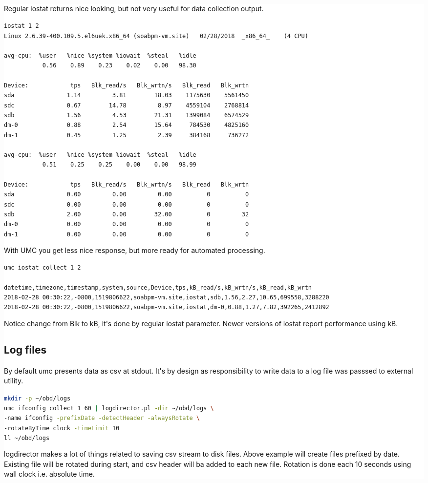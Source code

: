 Regular iostat returns nice looking, but not very useful for data collection output.

```
iostat 1 2
Linux 2.6.39-400.109.5.el6uek.x86_64 (soabpm-vm.site) 	02/28/2018 	_x86_64_	(4 CPU)

avg-cpu:  %user   %nice %system %iowait  %steal   %idle
           0.56    0.89    0.23    0.02    0.00   98.30

Device:            tps   Blk_read/s   Blk_wrtn/s   Blk_read   Blk_wrtn
sda               1.14         3.81        18.03    1175630    5561450
sdc               0.67        14.78         8.97    4559104    2768814
sdb               1.56         4.53        21.31    1399084    6574529
dm-0              0.88         2.54        15.64     784530    4825160
dm-1              0.45         1.25         2.39     384168     736272

avg-cpu:  %user   %nice %system %iowait  %steal   %idle
           0.51    0.25    0.25    0.00    0.00   98.99

Device:            tps   Blk_read/s   Blk_wrtn/s   Blk_read   Blk_wrtn
sda               0.00         0.00         0.00          0          0
sdc               0.00         0.00         0.00          0          0
sdb               2.00         0.00        32.00          0         32
dm-0              0.00         0.00         0.00          0          0
dm-1              0.00         0.00         0.00          0          0

```

With UMC you get less nice response, but more ready for automated processing.

```bash
umc iostat collect 1 2

datetime,timezone,timestamp,system,source,Device,tps,kB_read/s,kB_wrtn/s,kB_read,kB_wrtn
2018-02-28 00:30:22,-0800,1519806622,soabpm-vm.site,iostat,sdb,1.56,2.27,10.65,699558,3288220
2018-02-28 00:30:22,-0800,1519806622,soabpm-vm.site,iostat,dm-0,0.88,1.27,7.82,392265,2412892
```

Notice change from Blk to kB, it's done by regular iostat parameter. Newer versions of iostat report performance using kB. 

## Log files
By default umc presents data as csv at stdout. It's by design as responsibility to write data to a log file was passsed to external utility. 

```bash
mkdir -p ~/obd/logs
umc ifconfig collect 1 60 | logdirector.pl -dir ~/obd/logs \
-name ifconfig -prefixDate -detectHeader -alwaysRotate \
-rotateByTime clock -timeLimit 10
ll ~/obd/logs
```

logdirector makes a lot of things related to saving csv stream to disk files. Above example will create files prefixed by date. Existing file will be rotated during start, and csv header will ba added to each new file. Rotation is done each 10 seconds using wall clock i.e. absolute time.
